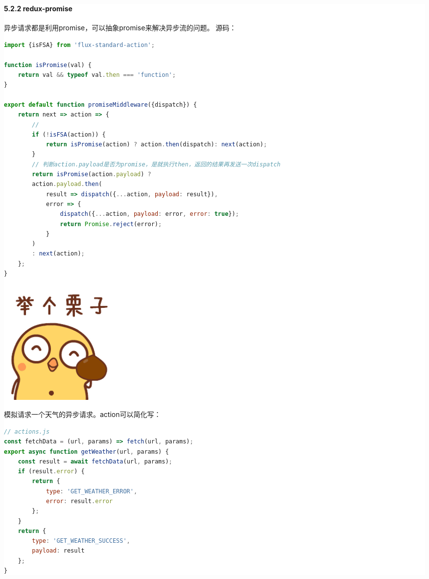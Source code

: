 #### 5.2.2 redux-promise
异步请求都是利用promise，可以抽象promise来解决异步流的问题。
源码：
```js
import {isFSA} from 'flux-standard-action';

function isPromise(val) {
    return val && typeof val.then === 'function';
}

export default function promiseMiddleware({dispatch}) {
    return next => action => {
        //
        if (!isFSA(action)) {
            return isPromise(action) ? action.then(dispatch): next(action);
        }
        // 判断action.payload是否为promise，是就执行then，返回的结果再发送一次dispatch
        return isPromise(action.payload) ?
        action.payload.then(
            result => dispatch({...action, payload: result}),
            error => {
                dispatch({...action, payload: error, error: true});
                return Promise.reject(error);
            }
        )
        : next(action);
    };
}
```
![Alt text](../../public/example.gif)

模拟请求一个天气的异步请求。action可以简化写：

```js
// actions.js
const fetchData = (url, params) => fetch(url, params);
export async function getWeather(url, params) {
    const result = await fetchData(url, params);
    if (result.error) {
        return {
            type: 'GET_WEATHER_ERROR',
            error: result.error
        };
    }
    return {
        type: 'GET_WEATHER_SUCCESS',
        payload: result
    };
}
```

